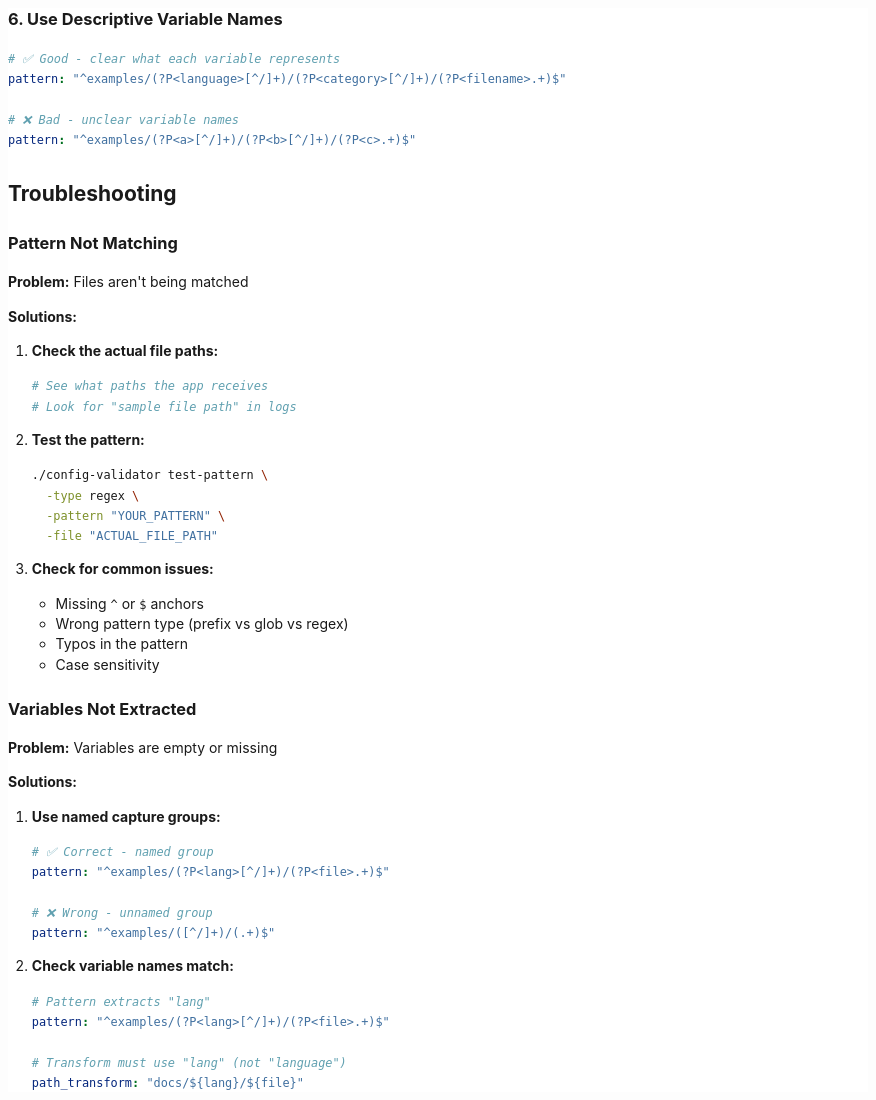 ### 6. Use Descriptive Variable Names

```yaml
# ✅ Good - clear what each variable represents
pattern: "^examples/(?P<language>[^/]+)/(?P<category>[^/]+)/(?P<filename>.+)$"

# ❌ Bad - unclear variable names
pattern: "^examples/(?P<a>[^/]+)/(?P<b>[^/]+)/(?P<c>.+)$"
```

## Troubleshooting

### Pattern Not Matching

**Problem:** Files aren't being matched

**Solutions:**

1. **Check the actual file paths:**
   ```bash
   # See what paths the app receives
   # Look for "sample file path" in logs
   ```

2. **Test the pattern:**
   ```bash
   ./config-validator test-pattern \
     -type regex \
     -pattern "YOUR_PATTERN" \
     -file "ACTUAL_FILE_PATH"
   ```

3. **Check for common issues:**
   - Missing `^` or `$` anchors
   - Wrong pattern type (prefix vs glob vs regex)
   - Typos in the pattern
   - Case sensitivity

### Variables Not Extracted

**Problem:** Variables are empty or missing

**Solutions:**

1. **Use named capture groups:**
   ```yaml
   # ✅ Correct - named group
   pattern: "^examples/(?P<lang>[^/]+)/(?P<file>.+)$"
   
   # ❌ Wrong - unnamed group
   pattern: "^examples/([^/]+)/(.+)$"
   ```

2. **Check variable names match:**
   ```yaml
   # Pattern extracts "lang"
   pattern: "^examples/(?P<lang>[^/]+)/(?P<file>.+)$"
   
   # Transform must use "lang" (not "language")
   path_transform: "docs/${lang}/${file}"
   ```
